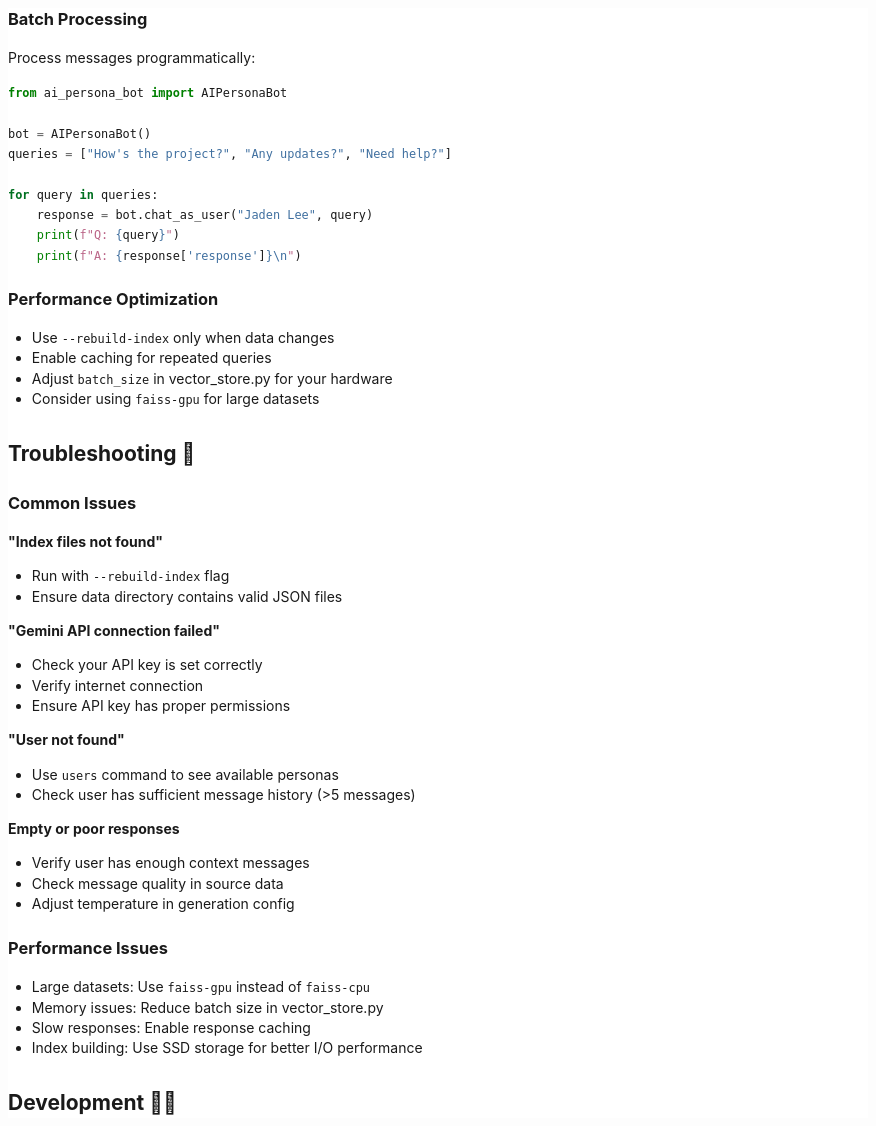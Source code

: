 ### Batch Processing

Process messages programmatically:

```python
from ai_persona_bot import AIPersonaBot

bot = AIPersonaBot()
queries = ["How's the project?", "Any updates?", "Need help?"]

for query in queries:
    response = bot.chat_as_user("Jaden Lee", query)
    print(f"Q: {query}")
    print(f"A: {response['response']}\n")
```

### Performance Optimization

- Use `--rebuild-index` only when data changes
- Enable caching for repeated queries
- Adjust `batch_size` in vector_store.py for your hardware
- Consider using `faiss-gpu` for large datasets

## Troubleshooting 🔧

### Common Issues

**"Index files not found"**
- Run with `--rebuild-index` flag
- Ensure data directory contains valid JSON files

**"Gemini API connection failed"**
- Check your API key is set correctly
- Verify internet connection
- Ensure API key has proper permissions

**"User not found"**
- Use `users` command to see available personas
- Check user has sufficient message history (>5 messages)

**Empty or poor responses**
- Verify user has enough context messages
- Check message quality in source data
- Adjust temperature in generation config

### Performance Issues

- Large datasets: Use `faiss-gpu` instead of `faiss-cpu`
- Memory issues: Reduce batch size in vector_store.py
- Slow responses: Enable response caching
- Index building: Use SSD storage for better I/O performance

## Development 👨‍💻
